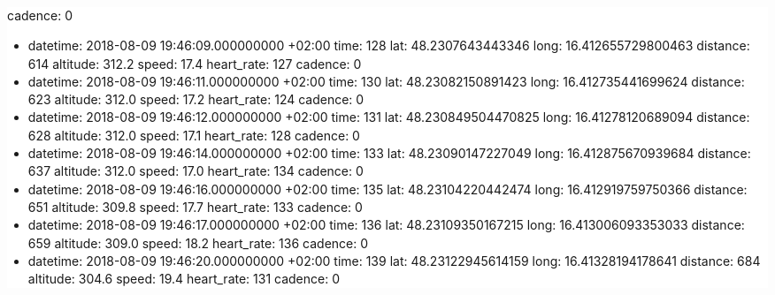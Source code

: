   cadence: 0
- datetime: 2018-08-09 19:46:09.000000000 +02:00
  time: 128
  lat: 48.2307643443346
  long: 16.412655729800463
  distance: 614
  altitude: 312.2
  speed: 17.4
  heart_rate: 127
  cadence: 0
- datetime: 2018-08-09 19:46:11.000000000 +02:00
  time: 130
  lat: 48.23082150891423
  long: 16.412735441699624
  distance: 623
  altitude: 312.0
  speed: 17.2
  heart_rate: 124
  cadence: 0
- datetime: 2018-08-09 19:46:12.000000000 +02:00
  time: 131
  lat: 48.230849504470825
  long: 16.41278120689094
  distance: 628
  altitude: 312.0
  speed: 17.1
  heart_rate: 128
  cadence: 0
- datetime: 2018-08-09 19:46:14.000000000 +02:00
  time: 133
  lat: 48.23090147227049
  long: 16.412875670939684
  distance: 637
  altitude: 312.0
  speed: 17.0
  heart_rate: 134
  cadence: 0
- datetime: 2018-08-09 19:46:16.000000000 +02:00
  time: 135
  lat: 48.23104220442474
  long: 16.412919759750366
  distance: 651
  altitude: 309.8
  speed: 17.7
  heart_rate: 133
  cadence: 0
- datetime: 2018-08-09 19:46:17.000000000 +02:00
  time: 136
  lat: 48.23109350167215
  long: 16.413006093353033
  distance: 659
  altitude: 309.0
  speed: 18.2
  heart_rate: 136
  cadence: 0
- datetime: 2018-08-09 19:46:20.000000000 +02:00
  time: 139
  lat: 48.23122945614159
  long: 16.41328194178641
  distance: 684
  altitude: 304.6
  speed: 19.4
  heart_rate: 131
  cadence: 0